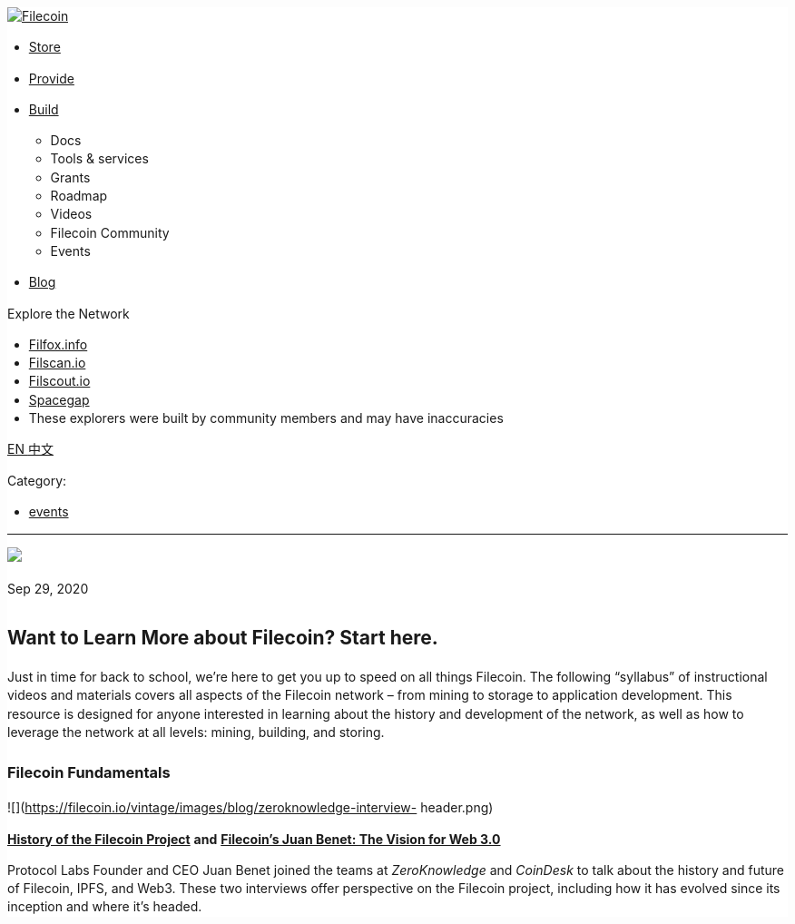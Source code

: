 [ ![Filecoin](../../../images/filecoin-logo.svg) ](../../../)

  * [Store](../../../store/)
  * [Provide](../../../provide/)
  * [Build](../../../build/)

    * Docs
    * Tools & services
    * Grants
    * Roadmap
    * Videos
    * Filecoin Community
    * Events

  * [Blog](../../../blog/)

Explore the Network

  * [Filfox.info](https://filfox.info/en)
  * [Filscan.io](https://filscan.io/#/tipset/chain)
  * [Filscout.io](https://filscout.io/en/)
  * [Spacegap](https://spacegap.github.io)
  * These explorers were built by community members and may have inaccuracies

[ EN ](../../../en) [ 中文 ](../../../zh-cn)

Category:

  * [events](../../../blog/events)

  *   *   * 

![](../../../images/icons/social/share.svg)

Sep 29, 2020  

## Want to Learn More about Filecoin? Start here.

Just in time for back to school, we’re here to get you up to speed on all
things Filecoin. The following “syllabus” of instructional videos and
materials covers all aspects of the Filecoin network – from mining to storage
to application development. This resource is designed for anyone interested in
learning about the history and development of the network, as well as how to
leverage the network at all levels: mining, building, and storing.

### Filecoin Fundamentals

![](https://filecoin.io/vintage/images/blog/zeroknowledge-interview-
header.png)

[**History of the Filecoin Project**](https://www.zeroknowledge.fm/106)
**and** [**Filecoin’s Juan Benet: The Vision for Web
3.0**](https://www.youtube.com/watch?v=0a_EcR9ZgmM)

Protocol Labs Founder and CEO Juan Benet joined the teams at _ZeroKnowledge_
and _CoinDesk_ to talk about the history and future of Filecoin, IPFS, and
Web3. These two interviews offer perspective on the Filecoin project,
including how it has evolved since its inception and where it’s headed.
